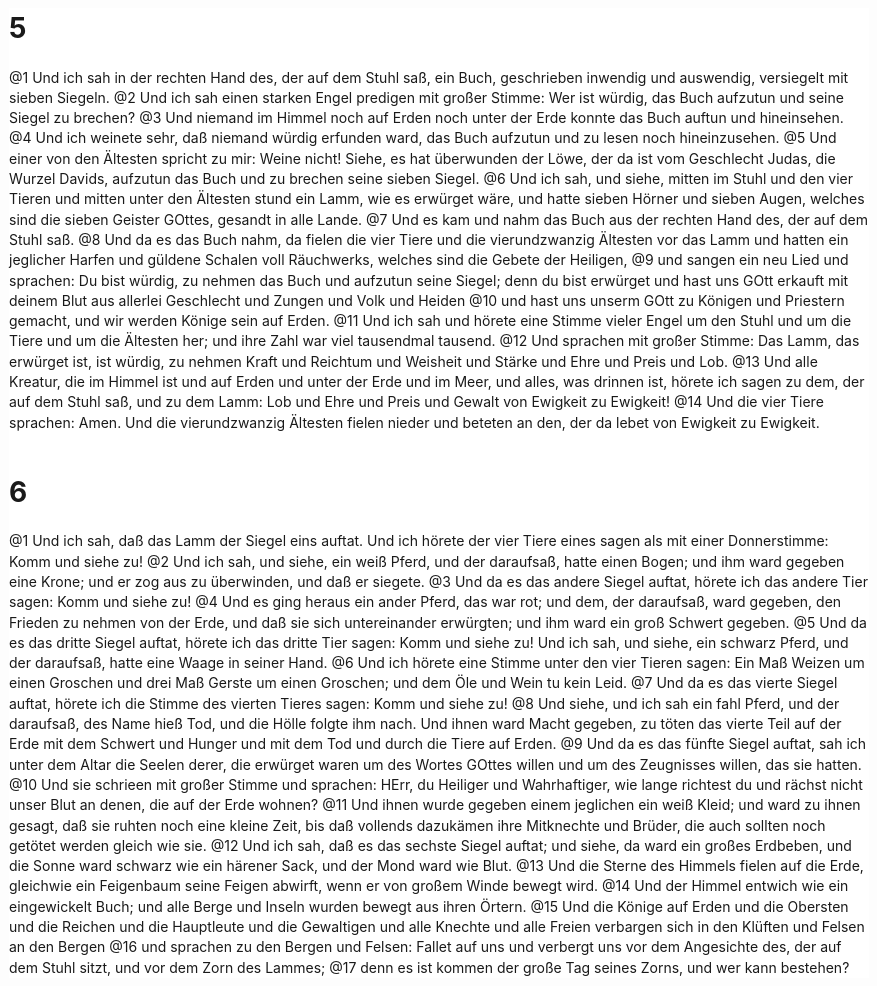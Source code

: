 # 5
@1 Und ich sah in der rechten Hand des, der auf dem Stuhl saß, ein Buch, geschrieben inwendig und auswendig, versiegelt mit sieben Siegeln. @2 Und ich sah einen starken Engel predigen mit großer Stimme: Wer ist würdig, das Buch aufzutun und seine Siegel zu brechen? @3 Und niemand im Himmel noch auf Erden noch unter der Erde konnte das Buch auftun und hineinsehen. @4 Und ich weinete sehr, daß niemand würdig erfunden ward, das Buch aufzutun und zu lesen noch hineinzusehen. @5 Und einer von den Ältesten spricht zu mir: Weine nicht! Siehe, es hat überwunden der Löwe, der da ist vom Geschlecht Judas, die Wurzel Davids, aufzutun das Buch und zu brechen seine sieben Siegel. @6 Und ich sah, und siehe, mitten im Stuhl und den vier Tieren und mitten unter den Ältesten stund ein Lamm, wie es erwürget wäre, und hatte sieben Hörner und sieben Augen, welches sind die sieben Geister GOttes, gesandt in alle Lande. @7 Und es kam und nahm das Buch aus der rechten Hand des, der auf dem Stuhl saß. @8 Und da es das Buch nahm, da fielen die vier Tiere und die vierundzwanzig Ältesten vor das Lamm und hatten ein jeglicher Harfen und güldene Schalen voll Räuchwerks, welches sind die Gebete der Heiligen, @9 und sangen ein neu Lied und sprachen: Du bist würdig, zu nehmen das Buch und aufzutun seine Siegel; denn du bist erwürget und hast uns GOtt erkauft mit deinem Blut aus allerlei Geschlecht und Zungen und Volk und Heiden @10 und hast uns unserm GOtt zu Königen und Priestern gemacht, und wir werden Könige sein auf Erden. @11 Und ich sah und hörete eine Stimme vieler Engel um den Stuhl und um die Tiere und um die Ältesten her; und ihre Zahl war viel tausendmal tausend. @12 Und sprachen mit großer Stimme: Das Lamm, das erwürget ist, ist würdig, zu nehmen Kraft und Reichtum und Weisheit und Stärke und Ehre und Preis und Lob. @13 Und alle Kreatur, die im Himmel ist und auf Erden und unter der Erde und im Meer, und alles, was drinnen ist, hörete ich sagen zu dem, der auf dem Stuhl saß, und zu dem Lamm: Lob und Ehre und Preis und Gewalt von Ewigkeit zu Ewigkeit! @14 Und die vier Tiere sprachen: Amen. Und die vierundzwanzig Ältesten fielen nieder und beteten an den, der da lebet von Ewigkeit zu Ewigkeit.

# 6
@1 Und ich sah, daß das Lamm der Siegel eins auftat. Und ich hörete der vier Tiere eines sagen als mit einer Donnerstimme: Komm und siehe zu! @2 Und ich sah, und siehe, ein weiß Pferd, und der daraufsaß, hatte einen Bogen; und ihm ward gegeben eine Krone; und er zog aus zu überwinden, und daß er siegete. @3 Und da es das andere Siegel auftat, hörete ich das andere Tier sagen: Komm und siehe zu! @4 Und es ging heraus ein ander Pferd, das war rot; und dem, der daraufsaß, ward gegeben, den Frieden zu nehmen von der Erde, und daß sie sich untereinander erwürgten; und ihm ward ein groß Schwert gegeben. @5 Und da es das dritte Siegel auftat, hörete ich das dritte Tier sagen: Komm und siehe zu! Und ich sah, und siehe, ein schwarz Pferd, und der daraufsaß, hatte eine Waage in seiner Hand. @6 Und ich hörete eine Stimme unter den vier Tieren sagen: Ein Maß Weizen um einen Groschen und drei Maß Gerste um einen Groschen; und dem Öle und Wein tu kein Leid. @7 Und da es das vierte Siegel auftat, hörete ich die Stimme des vierten Tieres sagen: Komm und siehe zu! @8 Und siehe, und ich sah ein fahl Pferd, und der daraufsaß, des Name hieß Tod, und die Hölle folgte ihm nach. Und ihnen ward Macht gegeben, zu töten das vierte Teil auf der Erde mit dem Schwert und Hunger und mit dem Tod und durch die Tiere auf Erden. @9 Und da es das fünfte Siegel auftat, sah ich unter dem Altar die Seelen derer, die erwürget waren um des Wortes GOttes willen und um des Zeugnisses willen, das sie hatten. @10 Und sie schrieen mit großer Stimme und sprachen: HErr, du Heiliger und Wahrhaftiger, wie lange richtest du und rächst nicht unser Blut an denen, die auf der Erde wohnen? @11 Und ihnen wurde gegeben einem jeglichen ein weiß Kleid; und ward zu ihnen gesagt, daß sie ruhten noch eine kleine Zeit, bis daß vollends dazukämen ihre Mitknechte und Brüder, die auch sollten noch getötet werden gleich wie sie. @12 Und ich sah, daß es das sechste Siegel auftat; und siehe, da ward ein großes Erdbeben, und die Sonne ward schwarz wie ein härener Sack, und der Mond ward wie Blut. @13 Und die Sterne des Himmels fielen auf die Erde, gleichwie ein Feigenbaum seine Feigen abwirft, wenn er von großem Winde bewegt wird. @14 Und der Himmel entwich wie ein eingewickelt Buch; und alle Berge und Inseln wurden bewegt aus ihren Örtern. @15 Und die Könige auf Erden und die Obersten und die Reichen und die Hauptleute und die Gewaltigen und alle Knechte und alle Freien verbargen sich in den Klüften und Felsen an den Bergen @16 und sprachen zu den Bergen und Felsen: Fallet auf uns und verbergt uns vor dem Angesichte des, der auf dem Stuhl sitzt, und vor dem Zorn des Lammes; @17 denn es ist kommen der große Tag seines Zorns, und wer kann bestehen?
